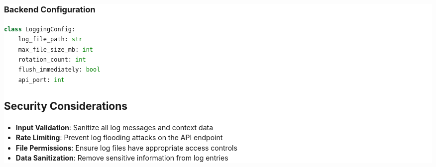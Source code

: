 ### Backend Configuration
```python
class LoggingConfig:
    log_file_path: str
    max_file_size_mb: int
    rotation_count: int
    flush_immediately: bool
    api_port: int
```

## Security Considerations

- **Input Validation**: Sanitize all log messages and context data
- **Rate Limiting**: Prevent log flooding attacks on the API endpoint
- **File Permissions**: Ensure log files have appropriate access controls
- **Data Sanitization**: Remove sensitive information from log entries